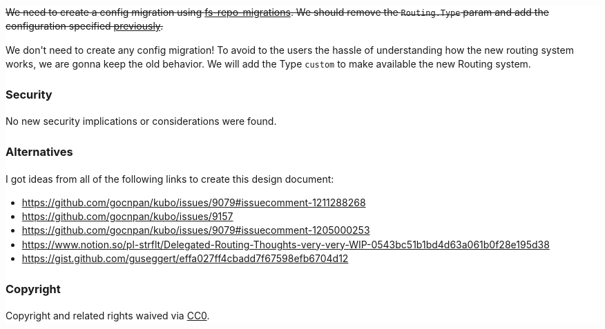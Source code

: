 ~~We need to create a config migration using [fs-repo-migrations](https://github.com/ipfs/fs-repo-migrations). We should remove the `Routing.Type` param and add the configuration specified [previously](#Mimic-previous-dual-DHT-config).~~

We don't need to create any config migration! To avoid to the users the hassle of understanding how the new routing system works, we are gonna keep the old behavior. We will add the Type `custom` to make available the new Routing system.

### Security

No new security implications or considerations were found.

### Alternatives

I got ideas from all of the following links to create this design document:

- https://github.com/gocnpan/kubo/issues/9079#issuecomment-1211288268
- https://github.com/gocnpan/kubo/issues/9157
- https://github.com/gocnpan/kubo/issues/9079#issuecomment-1205000253
- https://www.notion.so/pl-strflt/Delegated-Routing-Thoughts-very-very-WIP-0543bc51b1bd4d63a061b0f28e195d38
- https://gist.github.com/guseggert/effa027ff4cbadd7f67598efb6704d12

### Copyright

Copyright and related rights waived via [CC0](https://creativecommons.org/publicdomain/zero/1.0/).
